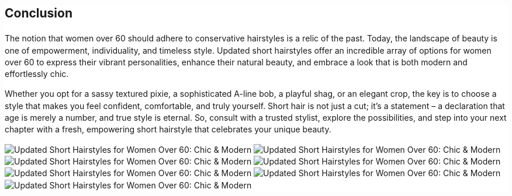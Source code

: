 Conclusion
----------

The notion that women over 60 should adhere to conservative hairstyles is a relic of the past. Today, the landscape of beauty is one of empowerment, individuality, and timeless style. Updated short hairstyles offer an incredible array of options for women over 60 to express their vibrant personalities, enhance their natural beauty, and embrace a look that is both modern and effortlessly chic.

Whether you opt for a sassy textured pixie, a sophisticated A-line bob, a playful shag, or an elegant crop, the key is to choose a style that makes you feel confident, comfortable, and truly yourself. Short hair is not just a cut; it’s a statement – a declaration that age is merely a number, and true style is eternal. So, consult with a trusted stylist, explore the possibilities, and step into your next chapter with a fresh, empowering short hairstyle that celebrates your unique beauty.

![Updated Short Hairstyles for Women Over 60: Chic & Modern](https://i.pinimg.com/originals/86/7f/34/867f34513573c9d79389b40244e061a8.png "Updated Short Hairstyles for Women Over 60: Chic & Modern") ![Updated Short Hairstyles for Women Over 60: Chic & Modern](https://www.fabmood.com/inspiration/wp-content/uploads/2024/08/7483355.jpg "Updated Short Hairstyles for Women Over 60: Chic & Modern") ![Updated Short Hairstyles for Women Over 60: Chic & Modern](https://i.pinimg.com/originals/28/2d/a2/282da284e66894554a54529fd2373ca9.jpg "Updated Short Hairstyles for Women Over 60: Chic & Modern") ![Updated Short Hairstyles for Women Over 60: Chic & Modern](https://i.pinimg.com/originals/10/ee/fc/10eefca5dd44f6a2eda843c33dc7224f.jpg "Updated Short Hairstyles for Women Over 60: Chic & Modern") ![Updated Short Hairstyles for Women Over 60: Chic & Modern](https://i.pinimg.com/originals/ae/60/bb/ae60bbac2e8e92c3405a04c24568df01.png "Updated Short Hairstyles for Women Over 60: Chic & Modern") ![Updated Short Hairstyles for Women Over 60: Chic & Modern](https://i.pinimg.com/originals/0d/1f/10/0d1f101a07085d90296810ece61dae9f.png "Updated Short Hairstyles for Women Over 60: Chic & Modern") ![Updated Short Hairstyles for Women Over 60: Chic & Modern](https://i.pinimg.com/736x/b3/9a/2a/b39a2a7665eb5395d56084e6d93fc5cb.jpg "Updated Short Hairstyles for Women Over 60: Chic & Modern")